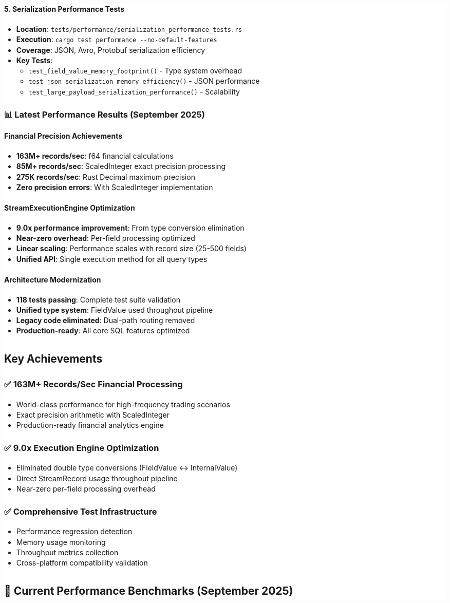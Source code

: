 #### 5. **Serialization Performance Tests**
- **Location**: `tests/performance/serialization_performance_tests.rs`
- **Execution**: `cargo test performance --no-default-features`
- **Coverage**: JSON, Avro, Protobuf serialization efficiency
- **Key Tests**:
  - `test_field_value_memory_footprint()` - Type system overhead
  - `test_json_serialization_memory_efficiency()` - JSON performance
  - `test_large_payload_serialization_performance()` - Scalability

### 📊 **Latest Performance Results (September 2025)**

#### **Financial Precision Achievements**
- **163M+ records/sec**: f64 financial calculations 
- **85M+ records/sec**: ScaledInteger exact precision processing
- **275K records/sec**: Rust Decimal maximum precision
- **Zero precision errors**: With ScaledInteger implementation

#### **StreamExecutionEngine Optimization**
- **9.0x performance improvement**: From type conversion elimination
- **Near-zero overhead**: Per-field processing optimized
- **Linear scaling**: Performance scales with record size (25-500 fields)
- **Unified API**: Single execution method for all query types

#### **Architecture Modernization**
- **118 tests passing**: Complete test suite validation
- **Unified type system**: FieldValue used throughout pipeline  
- **Legacy code eliminated**: Dual-path routing removed
- **Production-ready**: All core SQL features optimized

## Key Achievements

### ✅ **163M+ Records/Sec Financial Processing**
- World-class performance for high-frequency trading scenarios
- Exact precision arithmetic with ScaledInteger
- Production-ready financial analytics engine

### ✅ **9.0x Execution Engine Optimization**
- Eliminated double type conversions (FieldValue ↔ InternalValue)
- Direct StreamRecord usage throughout pipeline
- Near-zero per-field processing overhead

### ✅ **Comprehensive Test Infrastructure**
- Performance regression detection
- Memory usage monitoring  
- Throughput metrics collection
- Cross-platform compatibility validation

## 🚀 **Current Performance Benchmarks (September 2025)**
